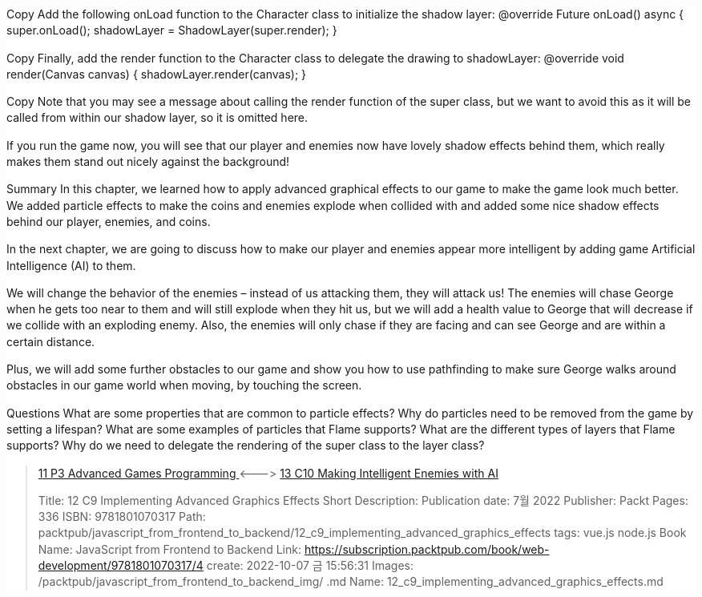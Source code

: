 Copy
Add the following onLoad function to the Character class to initialize the shadow layer:
@override
Future<void> onLoad() async {
  super.onLoad();
  shadowLayer = ShadowLayer(super.render);
}

Copy
Finally, add the render function to the Character class to delegate the drawing to shadowLayer:
@override
void render(Canvas canvas) {
  shadowLayer.render(canvas);
}

Copy
Note that you may see a message about calling the render function of the super class, but we want to avoid this as it will be called from within our shadow layer, so it is omitted here.

If you run the game now, you will see that our player and enemies now have lovely shadow effects behind them, which really makes them stand out nicely against the background!

Summary
In this chapter, we learned how to apply advanced graphical effects to our game to make the game look much better. We added particle effects to make the coins and enemies explode when collided with and added some nice shadow effects behind our player, enemies, and coins.

In the next chapter, we are going to discuss how to make our player and enemies appear more intelligent by adding game Artificial Intelligence (AI) to them.

We will change the behavior of the enemies – instead of us attacking them, they will attack us! The enemies will chase George when he gets too near to them and will still explode when they hit us, but we will add a health value to George that will decrease if we collide with an exploding enemy. Also, the enemies will only chase if they are facing and can see George and are within a certain distance.

Plus, we will add some further obstacles to our game and show you how to use pathfinding to make sure George walks around obstacles in our game world when moving, by touching the screen.

Questions
What are some properties that are common to particle effects?
Why do particles need to be removed from the game by setting a lifespan?
What are some examples of particles that Flame supports?
What are the different types of layers that Flame supports?
Why do we need to delegate the rendering of the super class to the layer class?



> [ 11 P3 Advanced Games Programming ](/packtpub/javascript_from_frontend_to_backend/11_p3_advanced_games_programming) <---> [ 13 C10 Making Intelligent Enemies with AI ](/packtpub/javascript_from_frontend_to_backend/13_c10_making_intelligent_enemies_with_ai)
>
> Title: 12 C9 Implementing Advanced Graphics Effects
> Short Description: Publication date: 7월 2022 Publisher: Packt Pages: 336 ISBN: 9781801070317
> Path: packtpub/javascript_from_frontend_to_backend/12_c9_implementing_advanced_graphics_effects
> tags: vue.js node.js
> Book Name: JavaScript from Frontend to Backend
> Link: https://subscription.packtpub.com/book/web-development/9781801070317/4
> create: 2022-10-07 금 15:56:31
> Images: /packtpub/javascript_from_frontend_to_backend_img/
> .md Name: 12_c9_implementing_advanced_graphics_effects.md

